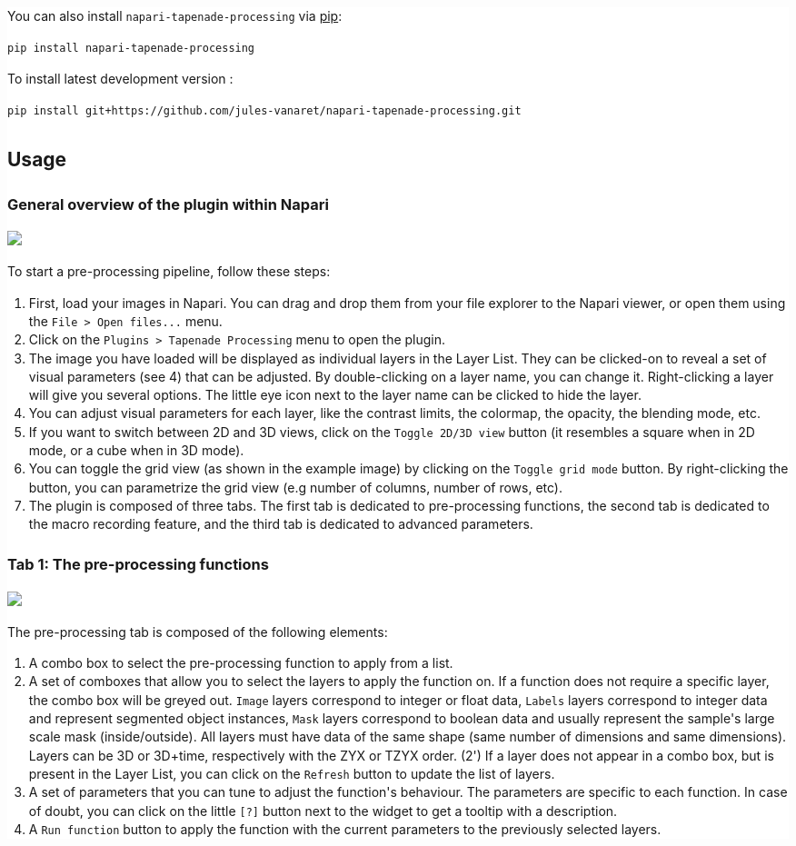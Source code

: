 You can also install `napari-tapenade-processing` via [pip]:

    pip install napari-tapenade-processing

To install latest development version :

    pip install git+https://github.com/jules-vanaret/napari-tapenade-processing.git

## Usage

### General overview of the plugin within Napari

<img src="imgs/proc_0.png">

To start a pre-processing pipeline, follow these steps:

1. First, load your images in Napari. You can drag and drop them from your file explorer to the Napari viewer, or open them using the `File > Open files...` menu.
2. Click on the `Plugins > Tapenade Processing` menu to open the plugin.
3. The image you have loaded will be displayed as individual layers in the Layer List. They can be clicked-on to reveal a set of visual parameters (see 4) that can be adjusted. By double-clicking on a layer name, you can change it. Right-clicking a layer will give you several options. The little eye icon next to the layer name can be clicked to hide the layer.
4. You can adjust visual parameters for each layer, like the contrast limits, the colormap, the opacity, the blending mode, etc.
5. If you want to switch between 2D and 3D views, click on the `Toggle 2D/3D view` button (it resembles a square when in 2D mode, or a cube when in 3D mode).
6. You can toggle the grid view (as shown in the example image) by clicking on the `Toggle grid mode` button. By right-clicking the button, you can parametrize the grid view (e.g number of columns, number of rows, etc).
7. The plugin is composed of three tabs. The first tab is dedicated to pre-processing functions, the second tab is dedicated to the macro recording feature, and the third tab is dedicated to advanced parameters.

### Tab 1: The pre-processing functions

<img src="imgs/proc_1.png" width=300>

The pre-processing tab is composed of the following elements:

1. A combo box to select the pre-processing function to apply from a list.
2. A set of comboxes that allow you to select the layers to apply the function on. If a function does not require a specific layer, the combo box will be greyed out. `Image` layers correspond to integer or float data, `Labels` layers correspond to integer data and represent segmented object instances, `Mask` layers correspond to boolean data and usually represent the sample's large scale mask (inside/outside). All layers must have data of the same shape (same number of dimensions and same dimensions). Layers can be 3D or 3D+time, respectively with the ZYX or TZYX order.
(2') If a layer does not appear in a combo box, but is present in the Layer List, you can click on the `Refresh` button to update the list of layers.
3. A set of parameters that you can tune to adjust the function's behaviour. The parameters are specific to each function. In case of doubt, you can click on the little `[?]` button next to the widget to get a tooltip with a description.
4. A `Run function` button to apply the function with the current parameters to the previously selected layers.


[napari]: https://github.com/napari/napari
[Cookiecutter]: https://github.com/audreyr/cookiecutter
[@napari]: https://github.com/napari
[MIT]: http://opensource.org/licenses/MIT
[BSD-3]: http://opensource.org/licenses/BSD-3-Clause
[GNU GPL v3.0]: http://www.gnu.org/licenses/gpl-3.0.txt
[GNU LGPL v3.0]: http://www.gnu.org/licenses/lgpl-3.0.txt
[Apache Software License 2.0]: http://www.apache.org/licenses/LICENSE-2.0
[Mozilla Public License 2.0]: https://www.mozilla.org/media/MPL/2.0/index.txt
[cookiecutter-napari-plugin]: https://github.com/napari/cookiecutter-napari-plugin
[file an issue]: https://github.com/jules-vanaret/napari-tapenade-processing/issues
[napari]: https://github.com/napari/napari
[tox]: https://tox.readthedocs.io/en/latest/
[pip]: https://pypi.org/project/pip/
[PyPI]: https://pypi.org/